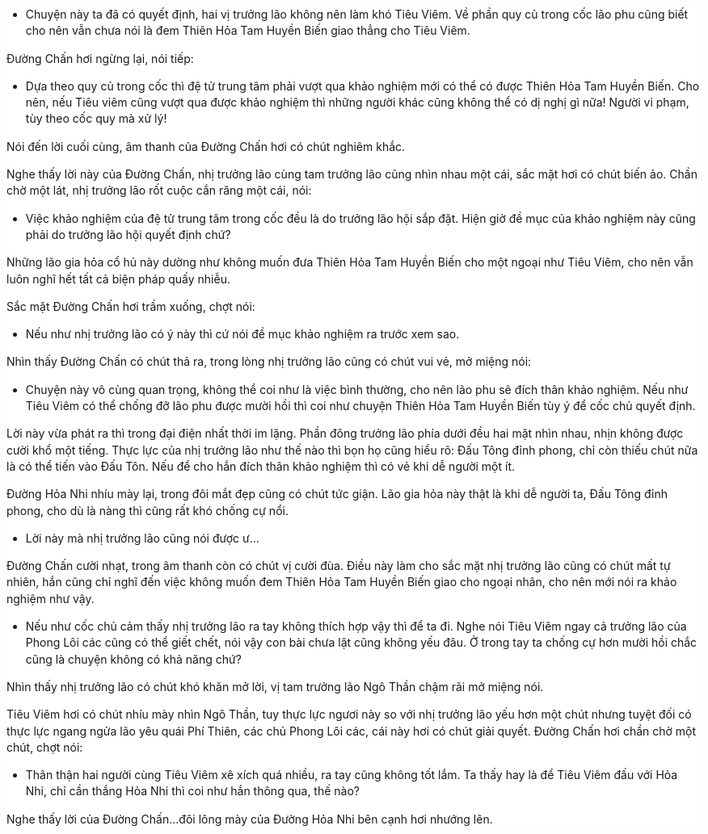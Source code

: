 - Chuyện này ta đã có quyết định, hai vị trưởng lão không nên làm khó Tiêu Viêm. Về phần quy củ trong cốc lão phu cũng biết cho nên vẫn chưa nói là đem Thiên Hỏa Tam Huyền Biến giao thẳng cho Tiêu Viêm.

Đường Chấn hơi ngừng lại, nói tiếp:

- Dựa theo quy củ trong cốc thì đệ tử trung tâm phải vượt qua khảo nghiệm mới có thể có được Thiên Hỏa Tam Huyền Biến. Cho nên, nếu Tiêu viêm cũng vượt qua được khảo nghiệm thì những người khác cũng không thể có dị nghị gì nữa! Người vi phạm, tùy theo cốc quy mà xử lý!

Nói đến lời cuối cùng, âm thanh của Đường Chấn hơi có chút nghiêm khắc.

Nghe thấy lời này của Đường Chấn, nhị trưởng lão cùng tam trưởng lão cũng nhìn nhau một cái, sắc mặt hơi có chút biến ảo. Chần chờ một lát, nhị trưởng lão rốt cuộc cắn răng một cái, nói:

- Việc khảo nghiệm của đệ tử trung tâm trong cốc đều là do trưởng lão hội sắp đặt. Hiện giờ đề mục của khảo nghiệm này cũng phải do trưởng lão hội quyết định chứ?

Những lão gia hỏa cổ hủ này dường như không muốn đưa Thiên Hỏa Tam Huyền Biến cho một ngoại như Tiêu Viêm, cho nên vẫn luôn nghĩ hết tất cả biện pháp quấy nhiễu.

Sắc mặt Đường Chấn hơi trầm xuống, chợt nói:

- Nếu như nhị trưởng lão có ý này thì cứ nói đề mục khảo nghiệm ra trước xem sao.

Nhìn thấy Đường Chấn có chút thả ra, trong lòng nhị trưởng lão cũng có chút vui vẻ, mở miệng nói:

- Chuyện này vô cùng quan trọng, không thể coi như là việc bình thường, cho nên lão phu sẽ đích thân khảo nghiệm. Nếu như Tiêu Viêm có thể chống đỡ lão phu được mười hồi thì coi như chuyện Thiên Hỏa Tam Huyền Biến tùy ý để cốc chủ quyết định.

Lời này vừa phát ra thì trong đại điện nhất thời im lặng. Phần đông trưởng lão phía dưới đều hai mặt nhìn nhau, nhịn không được cười khổ một tiếng. Thực lực của nhị trưởng lão như thế nào thì bọn họ cũng hiểu rõ: Đấu Tông đỉnh phong, chỉ còn thiếu chút nữa là có thể tiến vào Đấu Tôn. Nếu để cho hắn đích thân khảo nghiệm thì có vẻ khi dễ người một ít.

Đường Hỏa Nhi nhíu mày lại, trong đôi mắt đẹp cũng có chút tức giận. Lão gia hỏa này thật là khi dễ người ta, Đấu Tông đỉnh phong, cho dù là nàng thì cũng rất khó chống cự nổi.

- Lời này mà nhị trưởng lão cũng nói được ư…

Đường Chấn cười nhạt, trong âm thanh còn có chút vị cười đùa. Điều này làm cho sắc mặt nhị trưởng lão cũng có chút mất tự nhiên, hắn cũng chỉ nghĩ đến việc không muốn đem Thiên Hỏa Tam Huyền Biến giao cho ngoại nhân, cho nên mới nói ra khảo nghiệm như vậy.

- Nếu như cốc chủ cảm thấy nhị trưởng lão ra tay không thích hợp vậy thì để ta đi. Nghe nói Tiêu Viêm ngay cả trưởng lão của Phong Lôi các cũng có thể giết chết, nói vậy con bài chưa lật cũng không yếu đâu. Ở trong tay ta chống cự hơn mười hồi chắc cũng là chuyện không có khả năng chứ?

Nhìn thấy nhị trưởng lão có chút khó khăn mở lời, vị tam trưởng lão Ngô Thần chậm rãi mở miệng nói.

Tiêu Viêm hơi có chút nhíu mày nhìn Ngô Thần, tuy thực lực ngươi này so với nhị trưởng lão yếu hơn một chút nhưng tuyệt đối có thực lực ngang ngửa lão yêu quái Phí Thiên, các chủ Phong Lôi các, cái này hơi có chút giải quyết. Đường Chấn hơi chần chờ một chút, chợt nói:

- Thân thận hai người cùng Tiêu Viêm xê xích quá nhiều, ra tay cũng không tốt lắm. Ta thấy hay là để Tiêu Viêm đấu với Hỏa Nhi, chỉ cần thắng Hỏa Nhi thì coi như hắn thông qua, thế nào?

Nghe thấy lời của Đường Chấn…đôi lông mày của Đường Hỏa Nhi bên cạnh hơi nhướng lên.
